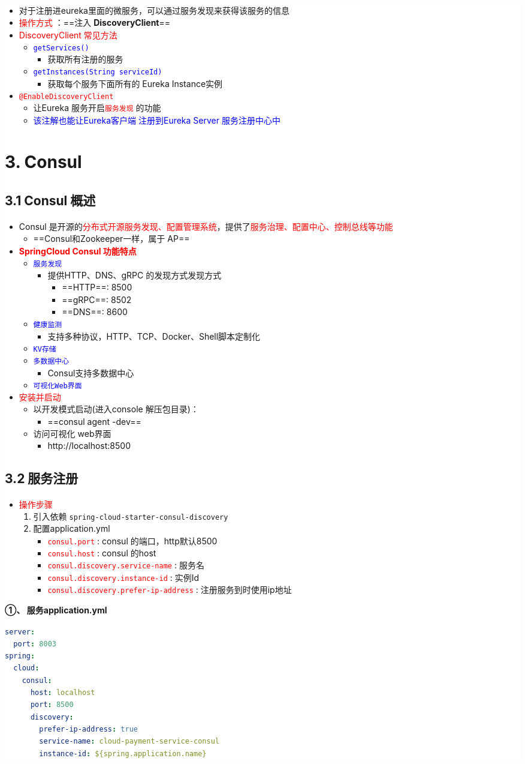 - 对于注册进eureka里面的微服务，可以通过服务发现来获得该服务的信息
- <font color=red>操作方式</font> ：==注入 **DiscoveryClient**==
- <font color=red>DiscoveryClient 常见方法</font> 
  - <font color=blue>`getServices()`</font>
    - 获取所有注册的服务
  - <font color=blue>`getInstances(String serviceId)`</font> 
    - 获取每个服务下面所有的 Eureka Instance实例
- <font color=red>`@EnableDiscoveryClient`</font>
  - 让Eureka 服务开启<font color=red>`服务发现` </font> 的功能
  - <font color=blue>该注解也能让Eureka客户端 注册到Eureka Server 服务注册中心中</font>



# 3. Consul

## 3.1 Consul 概述

- Consul 是开源的<font color=red>分布式开源服务发现、配置管理系统</font>，提供了<font color=red>服务治理、配置中心、控制总线等功能</font>
  - ==Consul和Zookeeper一样，属于 AP==
- <font color=red>**SpringCloud Consul 功能特点**</font>
  - <font color=blue>`服务发现`</font>
    - 提供HTTP、DNS、gRPC 的发现方式发现方式
      - ==HTTP==: 8500
      - ==gRPC==: 8502
      - ==DNS==: 8600
  - <font color=blue>`健康监测`</font>
    - 支持多种协议，HTTP、TCP、Docker、Shell脚本定制化
  - <font color=blue>`KV存储`</font> 
  - <font color=blue>`多数据中心`</font> 
    - Consul支持多数据中心
  - <font color=blue>`可视化Web界面`</font> 
- <font color=red>安装并启动</font>
  - 以开发模式启动(进入console 解压包目录)：
    - ==consul agent -dev==
  - 访问可视化 web界面
    - http://localhost:8500

## 3.2 服务注册

- <font color=red>操作步骤</font>
  1. 引入依赖 `spring-cloud-starter-consul-discovery`
  2. 配置application.yml
     - <font color=red>`consul.port`</font> : consul 的端口，http默认8500  
     - <font color=red>`consul.host`</font> : consul 的host
     - <font color=red>`consul.discovery.service-name`</font> : 服务名
     - <font color=red>`consul.discovery.instance-id`</font> : 实例Id
     - <font color=red>`consul.discovery.prefer-ip-address`</font> : 注册服务到时使用ip地址

**①、 服务application.yml**

```yml
server:
  port: 8003
spring:
  cloud:
    consul:
      host: localhost
      port: 8500
      discovery:
        prefer-ip-address: true
        service-name: cloud-payment-service-consul
        instance-id: ${spring.application.name}
```
